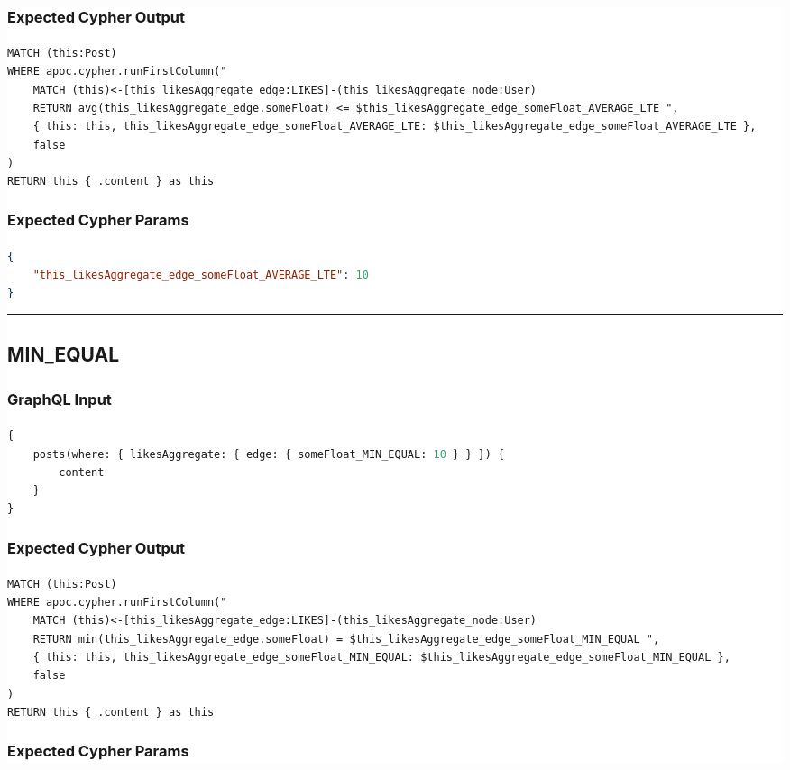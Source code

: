### Expected Cypher Output

```cypher
MATCH (this:Post)
WHERE apoc.cypher.runFirstColumn("
    MATCH (this)<-[this_likesAggregate_edge:LIKES]-(this_likesAggregate_node:User)
    RETURN avg(this_likesAggregate_edge.someFloat) <= $this_likesAggregate_edge_someFloat_AVERAGE_LTE ",
    { this: this, this_likesAggregate_edge_someFloat_AVERAGE_LTE: $this_likesAggregate_edge_someFloat_AVERAGE_LTE },
    false
)
RETURN this { .content } as this
```

### Expected Cypher Params

```json
{
    "this_likesAggregate_edge_someFloat_AVERAGE_LTE": 10
}
```

---

## MIN_EQUAL

### GraphQL Input

```graphql
{
    posts(where: { likesAggregate: { edge: { someFloat_MIN_EQUAL: 10 } } }) {
        content
    }
}
```

### Expected Cypher Output

```cypher
MATCH (this:Post)
WHERE apoc.cypher.runFirstColumn("
    MATCH (this)<-[this_likesAggregate_edge:LIKES]-(this_likesAggregate_node:User)
    RETURN min(this_likesAggregate_edge.someFloat) = $this_likesAggregate_edge_someFloat_MIN_EQUAL ",
    { this: this, this_likesAggregate_edge_someFloat_MIN_EQUAL: $this_likesAggregate_edge_someFloat_MIN_EQUAL },
    false
)
RETURN this { .content } as this
```

### Expected Cypher Params
